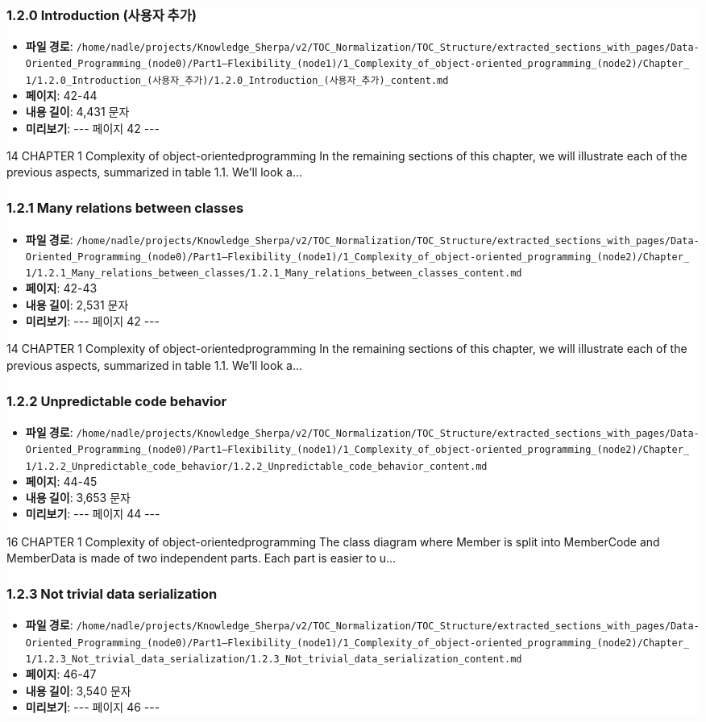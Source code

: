### 1.2.0 Introduction (사용자 추가)
- **파일 경로**: `/home/nadle/projects/Knowledge_Sherpa/v2/TOC_Normalization/TOC_Structure/extracted_sections_with_pages/Data-Oriented_Programming_(node0)/Part1—Flexibility_(node1)/1_Complexity_of_object-oriented_programming_(node2)/Chapter_1/1.2.0_Introduction_(사용자_추가)/1.2.0_Introduction_(사용자_추가)_content.md`
- **페이지**: 42-44
- **내용 길이**: 4,431 문자
- **미리보기**: 
--- 페이지 42 ---

14 CHAPTER 1 Complexity of object-orientedprogramming
In the remaining sections of this chapter, we will illustrate each of the previous
aspects, summarized in table 1.1. We’ll look a...

### 1.2.1 Many relations between classes
- **파일 경로**: `/home/nadle/projects/Knowledge_Sherpa/v2/TOC_Normalization/TOC_Structure/extracted_sections_with_pages/Data-Oriented_Programming_(node0)/Part1—Flexibility_(node1)/1_Complexity_of_object-oriented_programming_(node2)/Chapter_1/1.2.1_Many_relations_between_classes/1.2.1_Many_relations_between_classes_content.md`
- **페이지**: 42-43
- **내용 길이**: 2,531 문자
- **미리보기**: 
--- 페이지 42 ---

14 CHAPTER 1 Complexity of object-orientedprogramming
In the remaining sections of this chapter, we will illustrate each of the previous
aspects, summarized in table 1.1. We’ll look a...

### 1.2.2 Unpredictable code behavior
- **파일 경로**: `/home/nadle/projects/Knowledge_Sherpa/v2/TOC_Normalization/TOC_Structure/extracted_sections_with_pages/Data-Oriented_Programming_(node0)/Part1—Flexibility_(node1)/1_Complexity_of_object-oriented_programming_(node2)/Chapter_1/1.2.2_Unpredictable_code_behavior/1.2.2_Unpredictable_code_behavior_content.md`
- **페이지**: 44-45
- **내용 길이**: 3,653 문자
- **미리보기**: 
--- 페이지 44 ---

16 CHAPTER 1 Complexity of object-orientedprogramming
The class diagram where Member is split into MemberCode and MemberData is made of
two independent parts. Each part is easier to u...

### 1.2.3 Not trivial data serialization
- **파일 경로**: `/home/nadle/projects/Knowledge_Sherpa/v2/TOC_Normalization/TOC_Structure/extracted_sections_with_pages/Data-Oriented_Programming_(node0)/Part1—Flexibility_(node1)/1_Complexity_of_object-oriented_programming_(node2)/Chapter_1/1.2.3_Not_trivial_data_serialization/1.2.3_Not_trivial_data_serialization_content.md`
- **페이지**: 46-47
- **내용 길이**: 3,540 문자
- **미리보기**: 
--- 페이지 46 ---

